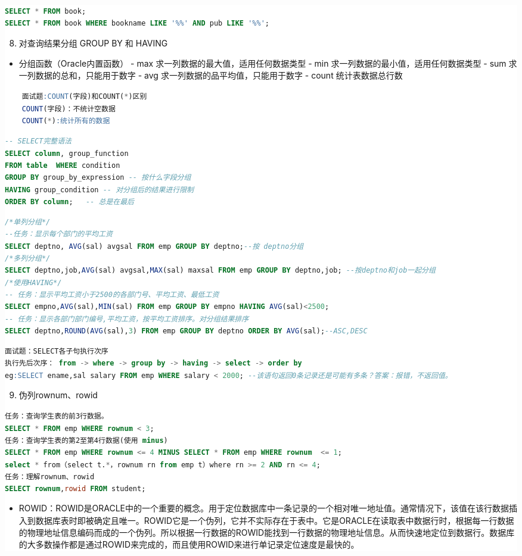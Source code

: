 ```SQL
SELECT * FROM book;
SELECT * FROM book WHERE bookname LIKE '%%' AND pub LIKE '%%';
```
8. 对查询结果分组 GROUP BY 和 HAVING
  -  分组函数（Oracle内置函数）
    - max 求一列数据的最大值，适用任何数据类型
    - min 求一列数据的最小值，适用任何数据类型
    - sum 求一列数据的总和，只能用于数字
    - avg 求一列数据的品平均值，只能用于数字
    - count 统计表数据总行数
```sql
    面试题:COUNT(字段)和COUNT(*)区别
    COUNT(字段)：不统计空数据
    COUNT(*):统计所有的数据
```
```SQL
-- SELECT完整语法
SELECT column, group_function
FROM table  WHERE condition
GROUP BY group_by_expression -- 按什么字段分组
HAVING group_condition -- 对分组后的结果进行限制
ORDER BY column;   -- 总是在最后
```
```SQL
/*单列分组*/
--任务：显示每个部门的平均工资
SELECT deptno, AVG(sal) avgsal FROM emp GROUP BY deptno;--按 deptno分组
/*多列分组*/
SELECT deptno,job,AVG(sal) avgsal,MAX(sal) maxsal FROM emp GROUP BY deptno,job; --按deptno和job一起分组
/*使用HAVING*/
-- 任务：显示平均工资小于2500的各部门号、平均工资、最低工资
SELECT empno,AVG(sal),MIN(sal) FROM emp GROUP BY empno HAVING AVG(sal)<2500;
-- 任务：显示各部门部门编号,平均工资，按平均工资排序。对分组结果排序
SELECT deptno,ROUND(AVG(sal),3) FROM emp GROUP BY deptno ORDER BY AVG(sal);--ASC,DESC
```
```SQL
面试题：SELECT各子句执行次序
执行先后次序： from -> where -> group by -> having -> select -> order by
eg:SELECT ename,sal salary FROM emp WHERE salary < 2000; --该语句返回0条记录还是可能有多条？答案：报错，不返回值。
```

9. 伪列rownum、rowid
```SQL
任务：查询学生表的前3行数据。
SELECT * FROM emp WHERE rownum < 3;
任务：查询学生表的第2至第4行数据(使用 minus)
SELECT * FROM emp WHERE rownum <= 4 MINUS SELECT * FROM emp WHERE rownum  <= 1;
select * from（select t.*，rownum rn from emp t）where rn >= 2 AND rn <= 4;
任务：理解rownum、rowid
SELECT rownum,rowid FROM student;
```
- ROWID：ROWID是ORACLE中的一个重要的概念。用于定位数据库中一条记录的一个相对唯一地址值。通常情况下，该值在该行数据插入到数据库表时即被确定且唯一。ROWID它是一个伪列，它并不实际存在于表中。它是ORACLE在读取表中数据行时，根据每一行数据的物理地址信息编码而成的一个伪列。所以根据一行数据的ROWID能找到一行数据的物理地址信息。从而快速地定位到数据行。数据库的大多数操作都是通过ROWID来完成的，而且使用ROWID来进行单记录定位速度是最快的。
